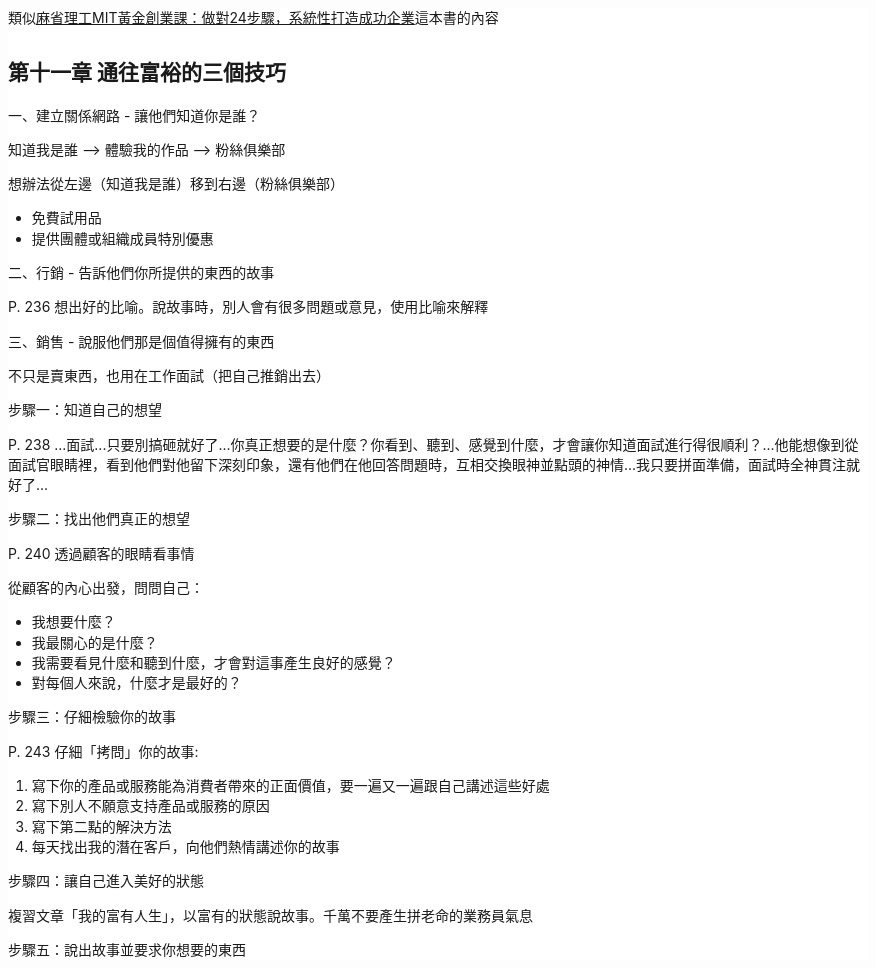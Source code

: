 類似[麻省理工MIT黃金創業課：做對24步驟，系統性打造成功企業](https://www.taaze.tw/usedList.html?oid=11100848471)這本書的內容

## 第十一章 通往富裕的三個技巧

一、建立關係網路 - 讓他們知道你是誰？

知道我是誰 --> 體驗我的作品 --> 粉絲俱樂部

想辦法從左邊（知道我是誰）移到右邊（粉絲俱樂部）

- 免費試用品
- 提供團體或組織成員特別優惠

二、行銷 - 告訴他們你所提供的東西的故事

P. 236 想出好的比喻。說故事時，別人會有很多問題或意見，使用比喻來解釋

三、銷售 - 說服他們那是個值得擁有的東西

不只是賣東西，也用在工作面試（把自己推銷出去）

步驟一：知道自己的想望

P. 238 ...面試...只要別搞砸就好了...你真正想要的是什麼？你看到、聽到、感覺到什麼，才會讓你知道面試進行得很順利？...他能想像到從面試官眼睛裡，看到他們對他留下深刻印象，還有他們在他回答問題時，互相交換眼神並點頭的神情...我只要拼面準備，面試時全神貫注就好了...

步驟二：找出他們真正的想望

P. 240 透過顧客的眼睛看事情

從顧客的內心出發，問問自己：

- 我想要什麼？
- 我最關心的是什麼？
- 我需要看見什麼和聽到什麼，才會對這事產生良好的感覺？
- 對每個人來說，什麼才是最好的？

步驟三：仔細檢驗你的故事

P. 243 仔細「拷問」你的故事:

1. 寫下你的產品或服務能為消費者帶來的正面價值，要一遍又一遍跟自己講述這些好處
2. 寫下別人不願意支持產品或服務的原因
3. 寫下第二點的解決方法
4. 每天找出我的潛在客戶，向他們熱情講述你的故事

步驟四：讓自己進入美好的狀態

複習文章「我的富有人生」，以富有的狀態說故事。千萬不要產生拼老命的業務員氣息

步驟五：說出故事並要求你想要的東西

